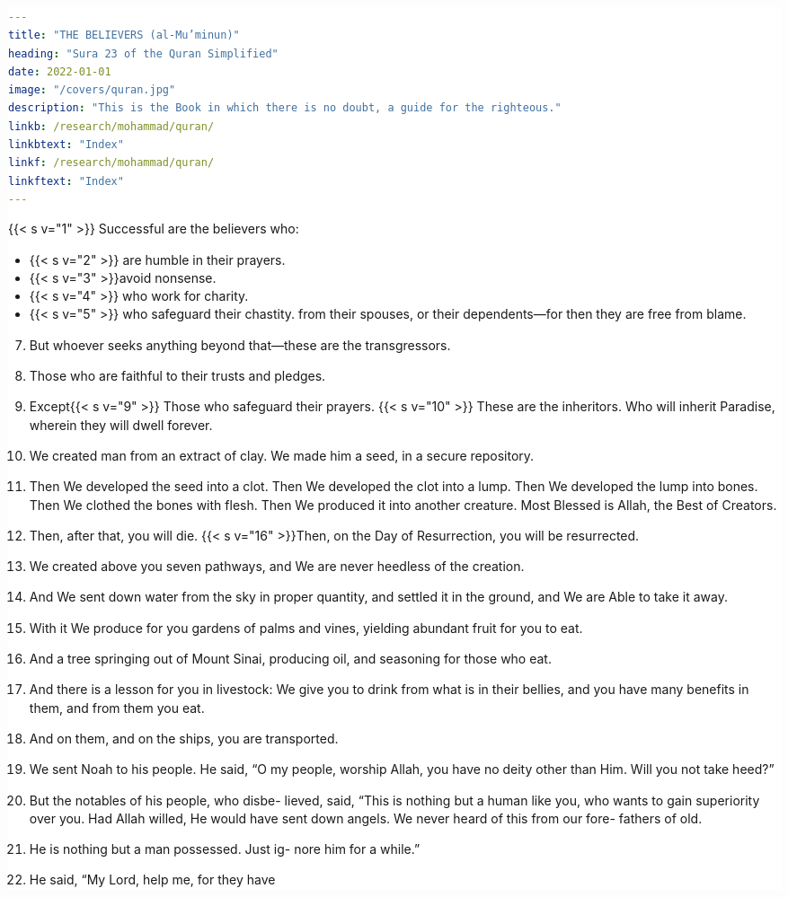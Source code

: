 ```yaml
---
title: "THE BELIEVERS (al-Mu’minun)"
heading: "Sura 23 of the Quran Simplified"
date: 2022-01-01
image: "/covers/quran.jpg"
description: "This is the Book in which there is no doubt, a guide for the righteous."
linkb: /research/mohammad/quran/
linkbtext: "Index"
linkf: /research/mohammad/quran/
linkftext: "Index"
---
```


{{< s v="1" >}} Successful are the believers who:
- {{< s v="2" >}} are humble in their prayers.
- {{< s v="3" >}}avoid nonsense.
- {{< s v="4" >}} who work for charity.
- {{< s v="5" >}} who safeguard their chastity. from their spouses, or their dependents—for then they are free from blame.

7. But whoever seeks anything beyond that—these are the transgressors.
8. Those who are faithful to their trusts and pledges.
6. Except{{< s v="9" >}}  Those
who safeguard their prayers.
{{< s v="10" >}}  These are the inheritors. Who will inherit Paradise, wherein they will dwell forever.

12. We created man from an extract of clay. We made him a seed, in a secure repository.

14. Then We developed the seed into a clot.
Then We developed the clot into a lump.
Then We developed the lump into bones.
Then We clothed the bones with flesh. Then
We produced it into another creature. Most
Blessed is Allah, the Best of Creators.

15. Then, after that, you will die.
{{< s v="16" >}}Then, on the Day of Resurrection, you will
be resurrected.
17. We created above you seven pathways, and
We are never heedless of the creation.
18. And We sent down water from the sky in
proper quantity, and settled it in the ground,
and We are Able to take it away.
19. With it We produce for you gardens of palms and vines, yielding abundant fruit for you to eat.
20. And a tree springing out of Mount Sinai, producing oil, and seasoning for those who eat.

21. And there is a lesson for you in livestock:
We give you to drink from what is in their
bellies, and you have many benefits in them,
and from them you eat.
22. And on them, and on the ships, you are
transported.
23. We sent Noah to his people. He said, “O
my people, worship Allah, you have no deity
other than Him. Will you not take heed?”
24. But the notables of his people, who disbe-
lieved, said, “This is nothing but a human like
you, who wants to gain superiority over you.
Had Allah willed, He would have sent down
angels. We never heard of this from our fore-
fathers of old.
25. He is nothing but a man possessed. Just ig-
nore him for a while.”
26. He said, “My Lord, help me, for they have